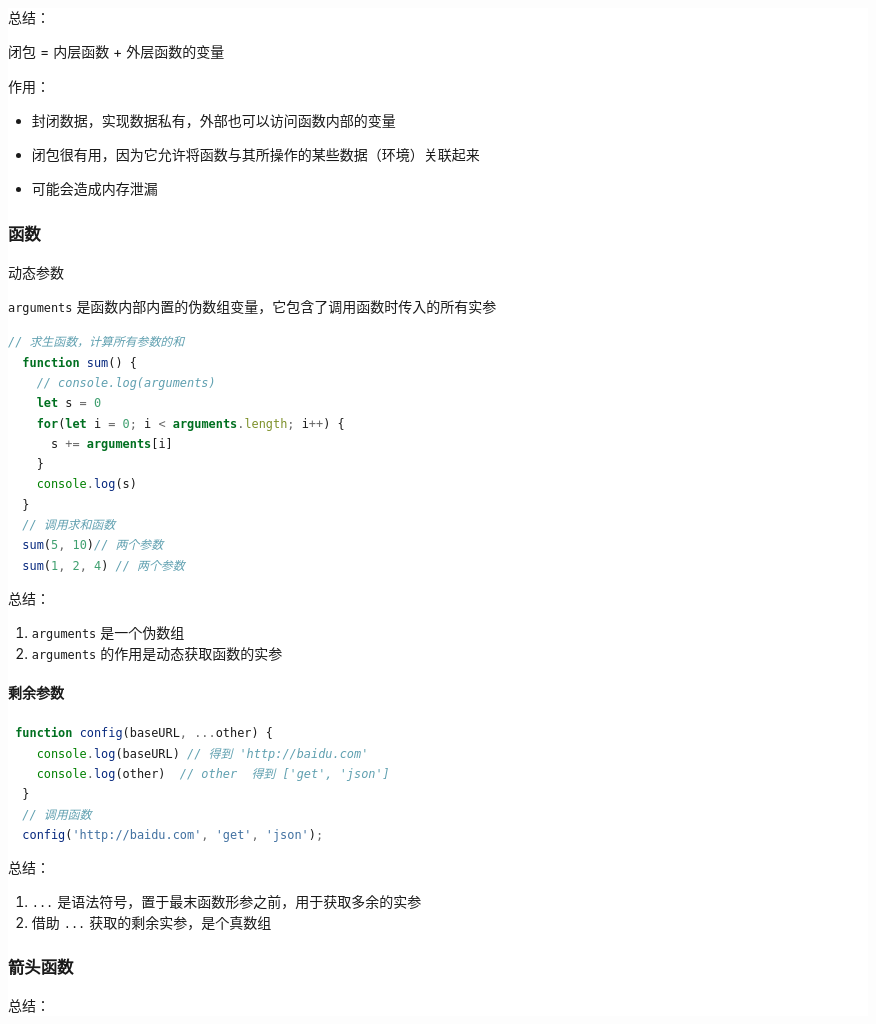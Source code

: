 总结：

闭包 = 内层函数 + 外层函数的变量

作用：

- 封闭数据，实现数据私有，外部也可以访问函数内部的变量
- 闭包很有用，因为它允许将函数与其所操作的某些数据（环境）关联起来


- 可能会造成内存泄漏

### 函数

动态参数

`arguments` 是函数内部内置的伪数组变量，它包含了调用函数时传入的所有实参

```javascript
// 求生函数，计算所有参数的和
  function sum() {
    // console.log(arguments)
    let s = 0
    for(let i = 0; i < arguments.length; i++) {
      s += arguments[i]
    }
    console.log(s)
  }
  // 调用求和函数
  sum(5, 10)// 两个参数
  sum(1, 2, 4) // 两个参数
```

总结：

1. `arguments` 是一个伪数组
2. `arguments` 的作用是动态获取函数的实参

#### 剩余参数

```javascript
 function config(baseURL, ...other) {
    console.log(baseURL) // 得到 'http://baidu.com'
    console.log(other)  // other  得到 ['get', 'json']
  }
  // 调用函数
  config('http://baidu.com', 'get', 'json');
```

总结：

1. `...` 是语法符号，置于最末函数形参之前，用于获取多余的实参
2. 借助 `...` 获取的剩余实参，是个真数组

### 箭头函数

总结：
